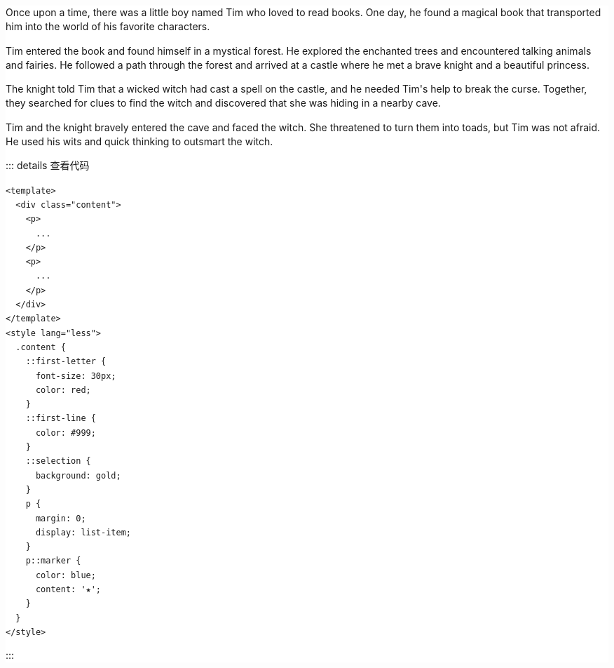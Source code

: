 <PseudoClass>
    <div class="text-box">
        <p>
            Once upon a time, there was a little boy named Tim who loved to read books. One day, he found a magical book that transported him into the world of his favorite characters.
        </p>
        <p>
            Tim entered the book and found himself in a mystical forest. He explored the enchanted trees and encountered talking animals and fairies. He followed a path through the forest and arrived at a castle where he met a brave knight and a beautiful princess.
        </p>
        <p>
            The knight told Tim that a wicked witch had cast a spell on the castle, and he needed Tim's help to break the curse. Together, they searched for clues to find the witch and discovered that she was hiding in a nearby cave.
        </p>
        <p>
            Tim and the knight bravely entered the cave and faced the witch. She threatened to turn them into toads, but Tim was not afraid. He used his wits and quick thinking to outsmart the witch.
        </p>
    </div>
</PseudoClass>

::: details 查看代码
```vue
<template>
  <div class="content">
    <p>
      ...
    </p>
    <p>
      ...
    </p>
  </div>
</template>
<style lang="less">
  .content {
    ::first-letter {
      font-size: 30px;
      color: red;
    }
    ::first-line {
      color: #999;
    }
    ::selection {
      background: gold;
    }
    p {
      margin: 0;
      display: list-item;
    }
    p::marker {
      color: blue;
      content: '★';
    }
  }
</style>
```
:::
